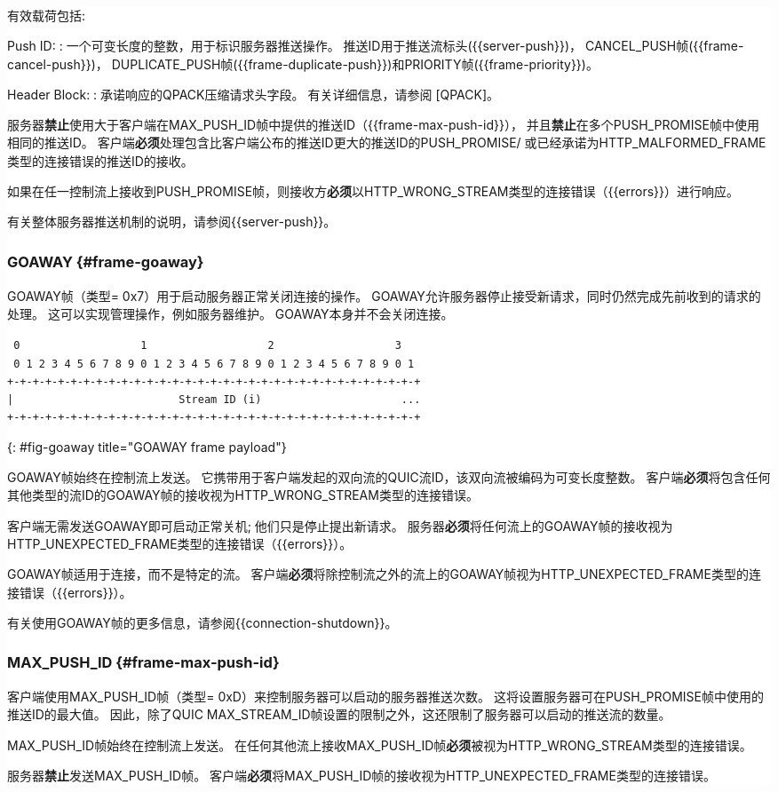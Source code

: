 有效载荷包括:

Push ID:
: 一个可变长度的整数，用于标识服务器推送操作。
推送ID用于推送流标头({{server-push}})，
CANCEL_PUSH帧({{frame-cancel-push}})，
DUPLICATE_PUSH帧({{frame-duplicate-push}})和PRIORITY帧({{frame-priority}})。

Header Block:
: 承诺响应的QPACK压缩请求头字段。 有关详细信息，请参阅 [QPACK]。

服务器**禁止**使用大于客户端在MAX_PUSH_ID帧中提供的推送ID（{{frame-max-push-id}}），
并且**禁止**在多个PUSH_PROMISE帧中使用相同的推送ID。
客户端**必须**处理包含比客户端公布的推送ID更大的推送ID的PUSH_PROMISE/
或已经承诺为HTTP_MALFORMED_FRAME类型的连接错误的推送ID的接收。

如果在任一控制流上接收到PUSH_PROMISE帧，则接收方**必须**以HTTP_WRONG_STREAM类型的连接错误（{{errors}}）进行响应。

有关整体服务器推送机制的说明，请参阅{{server-push}}。

### GOAWAY {#frame-goaway}

GOAWAY帧（类型= 0x7）用于启动服务器正常关闭连接的操作。
GOAWAY允许服务器停止接受新请求，同时仍然完成先前收到的请求的处理。
这可以实现管理操作，例如服务器维护。 GOAWAY本身并不会关闭连接。

~~~~~~~~~~  drawing
 0                   1                   2                   3
 0 1 2 3 4 5 6 7 8 9 0 1 2 3 4 5 6 7 8 9 0 1 2 3 4 5 6 7 8 9 0 1
+-+-+-+-+-+-+-+-+-+-+-+-+-+-+-+-+-+-+-+-+-+-+-+-+-+-+-+-+-+-+-+-+
|                          Stream ID (i)                      ...
+-+-+-+-+-+-+-+-+-+-+-+-+-+-+-+-+-+-+-+-+-+-+-+-+-+-+-+-+-+-+-+-+
~~~~~~~~~~
{: #fig-goaway title="GOAWAY frame payload"}

GOAWAY帧始终在控制流上发送。
它携带用于客户端发起的双向流的QUIC流ID，该双向流被编码为可变长度整数。
客户端**必须**将包含任何其他类型的流ID的GOAWAY帧的接收视为HTTP_WRONG_STREAM类型的连接错误。

客户端无需发送GOAWAY即可启动正常关机; 他们只是停止提出新请求。
服务器**必须**将任何流上的GOAWAY帧的接收视为HTTP_UNEXPECTED_FRAME类型的连接错误（{{errors}}）。

GOAWAY帧适用于连接，而不是特定的流。
客户端**必须**将除控制流之外的流上的GOAWAY帧视为HTTP_UNEXPECTED_FRAME类型的连接错误（{{errors}}）。

有关使用GOAWAY帧的更多信息，请参阅{{connection-shutdown}}。

### MAX_PUSH_ID {#frame-max-push-id}

客户端使用MAX_PUSH_ID帧（类型= 0xD）来控制服务器可以启动的服务器推送次数。
这将设置服务器可在PUSH_PROMISE帧中使用的推送ID的最大值。
因此，除了QUIC MAX_STREAM_ID帧设置的限制之外，这还限制了服务器可以启动的推送流的数量。

MAX_PUSH_ID帧始终在控制流上发送。
在任何其他流上接收MAX_PUSH_ID帧**必须**被视为HTTP_WRONG_STREAM类型的连接错误。

服务器**禁止**发送MAX_PUSH_ID帧。
客户端**必须**将MAX_PUSH_ID帧的接收视为HTTP_UNEXPECTED_FRAME类型的连接错误。
